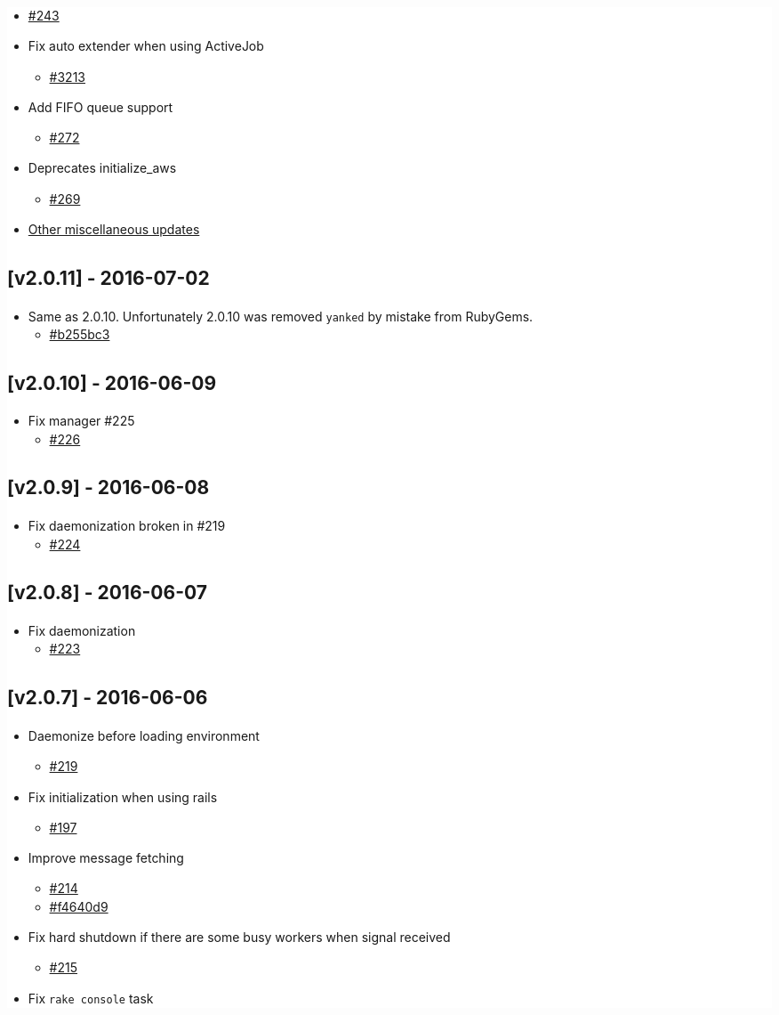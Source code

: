   - [#243](https://github.com/phstc/shoryuken/pull/243)

- Fix auto extender when using ActiveJob

  - [#3213](https://github.com/phstc/shoryuken/pull/213)

- Add FIFO queue support

  - [#272](https://github.com/phstc/shoryuken/issues/272)

- Deprecates initialize_aws

  - [#269](https://github.com/phstc/shoryuken/pull/269)

- [Other miscellaneous updates](https://github.com/phstc/shoryuken/compare/v2.0.11...v2.1.0)

## [v2.0.11] - 2016-07-02

- Same as 2.0.10. Unfortunately 2.0.10 was removed `yanked` by mistake from RubyGems.
  - [#b255bc3](https://github.com/phstc/shoryuken/commit/b255bc3)

## [v2.0.10] - 2016-06-09

- Fix manager #225
  - [#226](https://github.com/phstc/shoryuken/pull/226)

## [v2.0.9] - 2016-06-08

- Fix daemonization broken in #219
  - [#224](https://github.com/phstc/shoryuken/pull/224)

## [v2.0.8] - 2016-06-07

- Fix daemonization
  - [#223](https://github.com/phstc/shoryuken/pull/223)

## [v2.0.7] - 2016-06-06

- Daemonize before loading environment

  - [#219](https://github.com/phstc/shoryuken/pull/219)

- Fix initialization when using rails

  - [#197](https://github.com/phstc/shoryuken/pull/197)

- Improve message fetching

  - [#214](https://github.com/phstc/shoryuken/pull/214)
  - [#f4640d9](https://github.com/phstc/shoryuken/commit/f4640d9)

- Fix hard shutdown if there are some busy workers when signal received

  - [#215](https://github.com/phstc/shoryuken/pull/215)

- Fix `rake console` task
